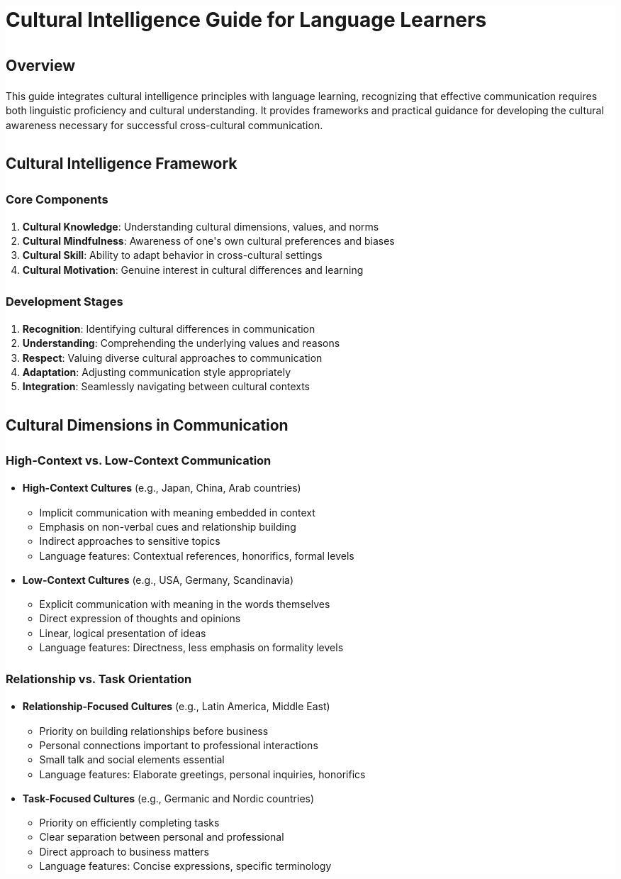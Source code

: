 # Cultural Intelligence Guide for Language Learners

## Overview
This guide integrates cultural intelligence principles with language learning, recognizing that effective communication requires both linguistic proficiency and cultural understanding. It provides frameworks and practical guidance for developing the cultural awareness necessary for successful cross-cultural communication.

## Cultural Intelligence Framework

### Core Components
1. **Cultural Knowledge**: Understanding cultural dimensions, values, and norms
2. **Cultural Mindfulness**: Awareness of one's own cultural preferences and biases
3. **Cultural Skill**: Ability to adapt behavior in cross-cultural settings
4. **Cultural Motivation**: Genuine interest in cultural differences and learning

### Development Stages
1. **Recognition**: Identifying cultural differences in communication
2. **Understanding**: Comprehending the underlying values and reasons
3. **Respect**: Valuing diverse cultural approaches to communication
4. **Adaptation**: Adjusting communication style appropriately
5. **Integration**: Seamlessly navigating between cultural contexts

## Cultural Dimensions in Communication

### High-Context vs. Low-Context Communication
- **High-Context Cultures** (e.g., Japan, China, Arab countries)
  - Implicit communication with meaning embedded in context
  - Emphasis on non-verbal cues and relationship building
  - Indirect approaches to sensitive topics
  - Language features: Contextual references, honorifics, formal levels

- **Low-Context Cultures** (e.g., USA, Germany, Scandinavia)
  - Explicit communication with meaning in the words themselves
  - Direct expression of thoughts and opinions
  - Linear, logical presentation of ideas
  - Language features: Directness, less emphasis on formality levels

### Relationship vs. Task Orientation
- **Relationship-Focused Cultures** (e.g., Latin America, Middle East)
  - Priority on building relationships before business
  - Personal connections important to professional interactions
  - Small talk and social elements essential
  - Language features: Elaborate greetings, personal inquiries, honorifics

- **Task-Focused Cultures** (e.g., Germanic and Nordic countries)
  - Priority on efficiently completing tasks
  - Clear separation between personal and professional
  - Direct approach to business matters
  - Language features: Concise expressions, specific terminology
